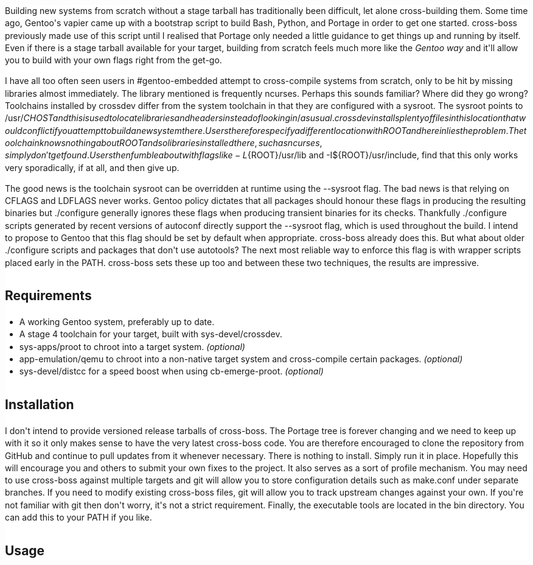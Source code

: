 Building new systems from scratch without a stage tarball has traditionally been difficult, let alone cross-building them. Some time ago, Gentoo's vapier came up with a bootstrap script to build Bash, Python, and Portage in order to get one started. cross-boss previously made use of this script until I realised that Portage only needed a little guidance to get things up and running by itself. Even if there is a stage tarball available for your target, building from scratch feels much more like the _Gentoo way_ and it'll allow you to build with your own flags right from the get-go.

I have all too often seen users in #gentoo-embedded attempt to cross-compile systems from scratch, only to be hit by missing libraries almost immediately. The library mentioned is frequently ncurses. Perhaps this sounds familiar? Where did they go wrong? Toolchains installed by crossdev differ from the system toolchain in that they are configured with a sysroot. The sysroot points to /usr/${CHOST} and this is used to locate libraries and headers instead of looking in / as usual. crossdev installs plenty of files in this location that would conflict if you attempt to build a new system there. Users therefore specify a different location with ROOT and herein lies the problem. The toolchain knows nothing about ROOT and so libraries installed there, such as ncurses, simply don't get found. Users then fumble about with flags like -L${ROOT}/usr/lib and -I${ROOT}/usr/include, find that this only works very sporadically, if at all, and then give up.

The good news is the toolchain sysroot can be overridden at runtime using the --sysroot flag. The bad news is that relying on CFLAGS and LDFLAGS never works. Gentoo policy dictates that all packages should honour these flags in producing the resulting binaries but ./configure generally ignores these flags when producing transient binaries for its checks. Thankfully ./configure scripts generated by recent versions of autoconf directly support the --sysroot flag, which is used throughout the build. I intend to propose to Gentoo that this flag should be set by default when appropriate. cross-boss already does this. But what about older ./configure scripts and packages that don't use autotools? The next most reliable way to enforce this flag is with wrapper scripts placed early in the PATH. cross-boss sets these up too and between these two techniques, the results are impressive.

Requirements
------------

* A working Gentoo system, preferably up to date.
* A stage 4 toolchain for your target, built with sys-devel/crossdev.
* sys-apps/proot to chroot into a target system. _(optional)_
* app-emulation/qemu to chroot into a non-native target system and cross-compile certain packages. _(optional)_
* sys-devel/distcc for a speed boost when using cb-emerge-proot. _(optional)_

Installation
------------

I don't intend to provide versioned release tarballs of cross-boss. The Portage tree is forever changing and we need to keep up with it so it only makes sense to have the very latest cross-boss code. You are therefore encouraged to clone the repository from GitHub and continue to pull updates from it whenever necessary. There is nothing to install. Simply run it in place. Hopefully this will encourage you and others to submit your own fixes to the project. It also serves as a sort of profile mechanism. You may need to use cross-boss against multiple targets and git will allow you to store configuration details such as make.conf under separate branches. If you need to modify existing cross-boss files, git will allow you to track upstream changes against your own. If you're not familiar with git then don't worry, it's not a strict requirement. Finally, the executable tools are located in the bin directory. You can add this to your PATH if you like.

Usage
-----
